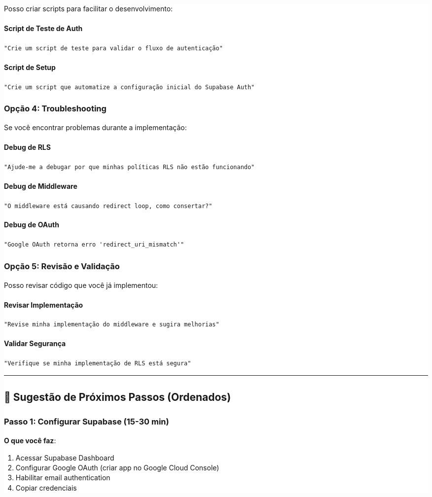 Posso criar scripts para facilitar o desenvolvimento:

#### Script de Teste de Auth
```
"Crie um script de teste para validar o fluxo de autenticação"
```

#### Script de Setup
```
"Crie um script que automatize a configuração inicial do Supabase Auth"
```

### Opção 4: Troubleshooting

Se você encontrar problemas durante a implementação:

#### Debug de RLS
```
"Ajude-me a debugar por que minhas políticas RLS não estão funcionando"
```

#### Debug de Middleware
```
"O middleware está causando redirect loop, como consertar?"
```

#### Debug de OAuth
```
"Google OAuth retorna erro 'redirect_uri_mismatch'"
```

### Opção 5: Revisão e Validação

Posso revisar código que você já implementou:

#### Revisar Implementação
```
"Revise minha implementação do middleware e sugira melhorias"
```

#### Validar Segurança
```
"Verifique se minha implementação de RLS está segura"
```

---

## 📝 Sugestão de Próximos Passos (Ordenados)

### Passo 1: Configurar Supabase (15-30 min)
**O que você faz**:
1. Acessar Supabase Dashboard
2. Configurar Google OAuth (criar app no Google Cloud Console)
3. Habilitar email authentication
4. Copiar credenciais
